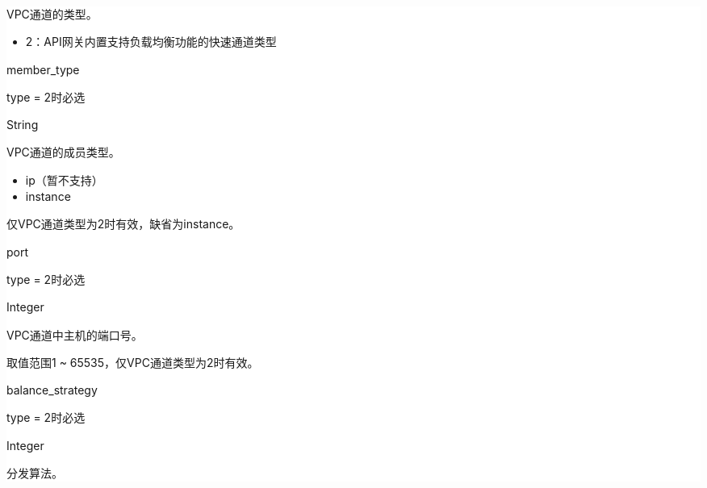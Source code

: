 <td class="cellrowborder" valign="top" width="57.73577357735774%" headers="mcps1.2.5.1.4 "><p id="zh-cn_topic_0225568978_p96821415145419"><a name="zh-cn_topic_0225568978_p96821415145419"></a><a name="zh-cn_topic_0225568978_p96821415145419"></a>VPC通道的类型。</p>
<a name="zh-cn_topic_0225568978_ul168321565414"></a><a name="zh-cn_topic_0225568978_ul168321565414"></a><ul id="zh-cn_topic_0225568978_ul168321565414"><li>2：API网关内置支持负载均衡功能的快速通道类型</li></ul>
</td>
</tr>
<tr id="zh-cn_topic_0225568978_row469315159546"><td class="cellrowborder" valign="top" width="15.46154615461546%" headers="mcps1.2.5.1.1 "><p id="zh-cn_topic_0225568978_p4697171515412"><a name="zh-cn_topic_0225568978_p4697171515412"></a><a name="zh-cn_topic_0225568978_p4697171515412"></a>member_type</p>
</td>
<td class="cellrowborder" valign="top" width="13.4013401340134%" headers="mcps1.2.5.1.2 "><p id="zh-cn_topic_0225568978_p1370151513547"><a name="zh-cn_topic_0225568978_p1370151513547"></a><a name="zh-cn_topic_0225568978_p1370151513547"></a>type = 2时必选</p>
</td>
<td class="cellrowborder" valign="top" width="13.4013401340134%" headers="mcps1.2.5.1.3 "><p id="zh-cn_topic_0225568978_p16703151535416"><a name="zh-cn_topic_0225568978_p16703151535416"></a><a name="zh-cn_topic_0225568978_p16703151535416"></a>String</p>
</td>
<td class="cellrowborder" valign="top" width="57.73577357735774%" headers="mcps1.2.5.1.4 "><p id="zh-cn_topic_0225568978_p1770651512541"><a name="zh-cn_topic_0225568978_p1770651512541"></a><a name="zh-cn_topic_0225568978_p1770651512541"></a>VPC通道的成员类型。</p>
<a name="zh-cn_topic_0225568978_ul1570617157543"></a><a name="zh-cn_topic_0225568978_ul1570617157543"></a><ul id="zh-cn_topic_0225568978_ul1570617157543"><li>ip（暂不支持）</li><li>instance</li></ul>
<p id="zh-cn_topic_0225568978_p87151615115419"><a name="zh-cn_topic_0225568978_p87151615115419"></a><a name="zh-cn_topic_0225568978_p87151615115419"></a>仅VPC通道类型为2时有效，缺省为instance。</p>
</td>
</tr>
<tr id="zh-cn_topic_0225568978_row1612192923111"><td class="cellrowborder" valign="top" width="15.46154615461546%" headers="mcps1.2.5.1.1 "><p id="zh-cn_topic_0225568978_p49099023"><a name="zh-cn_topic_0225568978_p49099023"></a><a name="zh-cn_topic_0225568978_p49099023"></a>port</p>
</td>
<td class="cellrowborder" valign="top" width="13.4013401340134%" headers="mcps1.2.5.1.2 "><p id="zh-cn_topic_0225568978_p17597936"><a name="zh-cn_topic_0225568978_p17597936"></a><a name="zh-cn_topic_0225568978_p17597936"></a>type = 2时必选</p>
</td>
<td class="cellrowborder" valign="top" width="13.4013401340134%" headers="mcps1.2.5.1.3 "><p id="zh-cn_topic_0225568978_p929014217338"><a name="zh-cn_topic_0225568978_p929014217338"></a><a name="zh-cn_topic_0225568978_p929014217338"></a>Integer</p>
</td>
<td class="cellrowborder" valign="top" width="57.73577357735774%" headers="mcps1.2.5.1.4 "><p id="zh-cn_topic_0225568978_p49461931193318"><a name="zh-cn_topic_0225568978_p49461931193318"></a><a name="zh-cn_topic_0225568978_p49461931193318"></a>VPC通道中主机的端口号。</p>
<p id="zh-cn_topic_0225568978_p1373317153543"><a name="zh-cn_topic_0225568978_p1373317153543"></a><a name="zh-cn_topic_0225568978_p1373317153543"></a>取值范围1 ~ 65535，仅VPC通道类型为2时有效。</p>
</td>
</tr>
<tr id="zh-cn_topic_0225568978_row17121132912318"><td class="cellrowborder" valign="top" width="15.46154615461546%" headers="mcps1.2.5.1.1 "><p id="zh-cn_topic_0225568978_p192983401416"><a name="zh-cn_topic_0225568978_p192983401416"></a><a name="zh-cn_topic_0225568978_p192983401416"></a>balance_strategy</p>
</td>
<td class="cellrowborder" valign="top" width="13.4013401340134%" headers="mcps1.2.5.1.2 "><p id="zh-cn_topic_0225568978_p182985416144"><a name="zh-cn_topic_0225568978_p182985416144"></a><a name="zh-cn_topic_0225568978_p182985416144"></a>type = 2时必选</p>
</td>
<td class="cellrowborder" valign="top" width="13.4013401340134%" headers="mcps1.2.5.1.3 "><p id="zh-cn_topic_0225568978_p6290114214331"><a name="zh-cn_topic_0225568978_p6290114214331"></a><a name="zh-cn_topic_0225568978_p6290114214331"></a>Integer</p>
</td>
<td class="cellrowborder" valign="top" width="57.73577357735774%" headers="mcps1.2.5.1.4 "><p id="zh-cn_topic_0225568978_p2748101511544"><a name="zh-cn_topic_0225568978_p2748101511544"></a><a name="zh-cn_topic_0225568978_p2748101511544"></a>分发算法。</p>